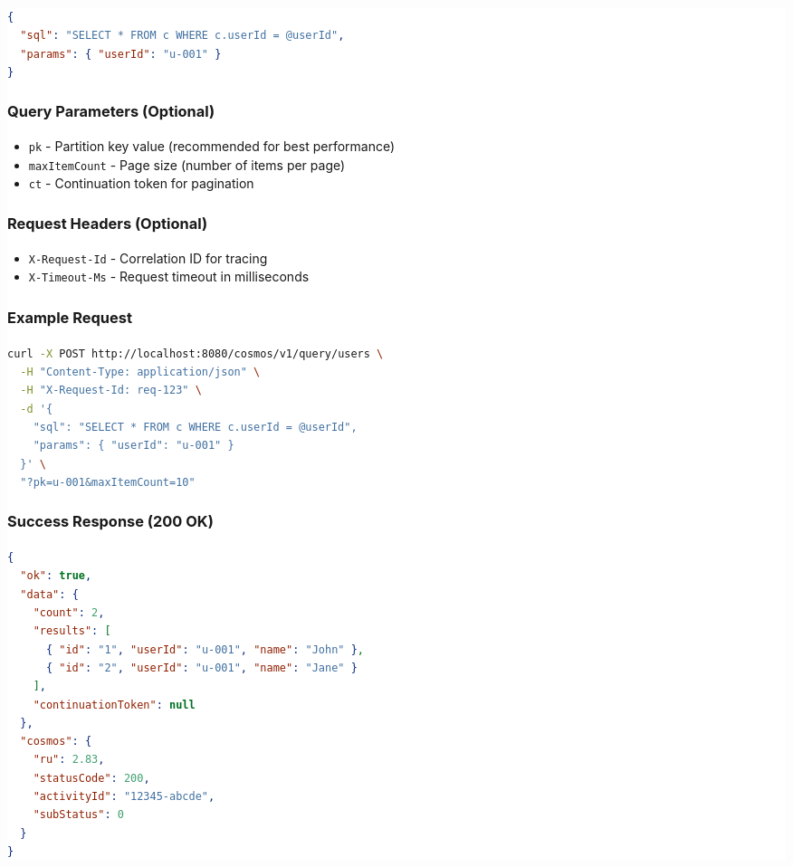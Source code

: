 ```json
{
  "sql": "SELECT * FROM c WHERE c.userId = @userId",
  "params": { "userId": "u-001" }
}
```

### Query Parameters (Optional)

- `pk` - Partition key value (recommended for best performance)
- `maxItemCount` - Page size (number of items per page)
- `ct` - Continuation token for pagination

### Request Headers (Optional)

- `X-Request-Id` - Correlation ID for tracing
- `X-Timeout-Ms` - Request timeout in milliseconds

### Example Request

```bash
curl -X POST http://localhost:8080/cosmos/v1/query/users \
  -H "Content-Type: application/json" \
  -H "X-Request-Id: req-123" \
  -d '{
    "sql": "SELECT * FROM c WHERE c.userId = @userId",
    "params": { "userId": "u-001" }
  }' \
  "?pk=u-001&maxItemCount=10"
```

### Success Response (200 OK)

```json
{
  "ok": true,
  "data": {
    "count": 2,
    "results": [
      { "id": "1", "userId": "u-001", "name": "John" },
      { "id": "2", "userId": "u-001", "name": "Jane" }
    ],
    "continuationToken": null
  },
  "cosmos": {
    "ru": 2.83,
    "statusCode": 200,
    "activityId": "12345-abcde",
    "subStatus": 0
  }
}
```

